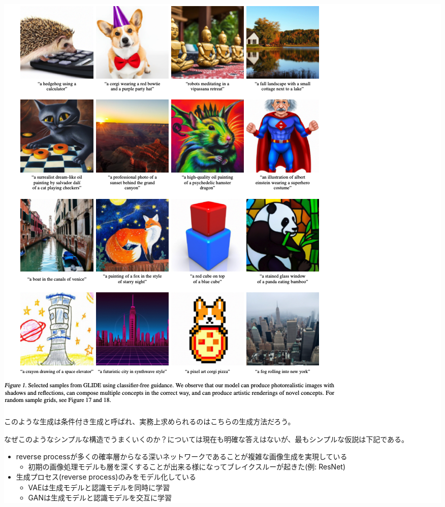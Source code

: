![生成結果(Ho et al.(2020)より引用)](/images/20230502/GLIDE.png)

このような生成は条件付き生成と呼ばれ、実務上求められるのはこちらの生成方法だろう。



なぜこのようなシンプルな構造でうまくいくのか？については現在も明確な答えはないが、最もシンプルな仮説は下記である。
- reverse processが多くの確率層からなる深いネットワークであることが複雑な画像生成を実現している
    - 初期の画像処理モデルも層を深くすることが出来る様になってブレイクスルーが起きた(例: ResNet)
- 生成プロセス(reverse process)のみをモデル化している
    - VAEは生成モデルと認識モデルを同時に学習
    - GANは生成モデルと認識モデルを交互に学習
